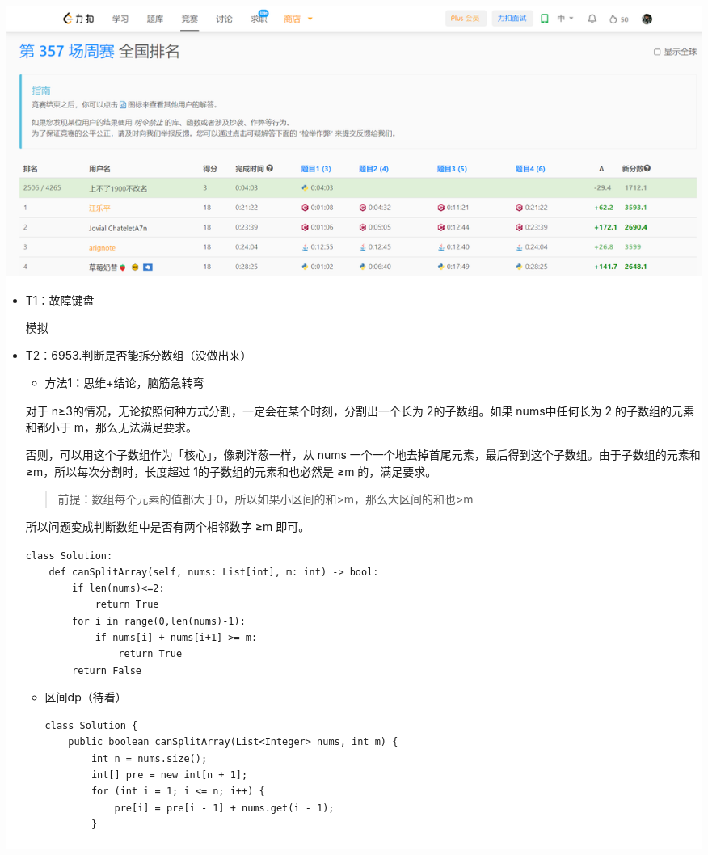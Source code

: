 ![image-20230806141814468](images/image-20230806141814468.png)

- T1：故障键盘

  模拟

- T2：6953.判断是否能拆分数组（没做出来）

  - 方法1：思维+结论，脑筋急转弯

  对于 n≥3的情况，无论按照何种方式分割，一定会在某个时刻，分割出一个长为 2的子数组。如果 nums中任何长为 2 的子数组的元素和都小于 m，那么无法满足要求。

  否则，可以用这个子数组作为「核心」，像剥洋葱一样，从 nums 一个一个地去掉首尾元素，最后得到这个子数组。由于子数组的元素和 ≥m，所以每次分割时，长度超过 1的子数组的元素和也必然是 ≥m 的，满足要求。

  > 前提：数组每个元素的值都大于0，所以如果小区间的和>m，那么大区间的和也>m

  所以问题变成判断数组中是否有两个相邻数字 ≥m 即可。

  ```
  class Solution:
      def canSplitArray(self, nums: List[int], m: int) -> bool:
          if len(nums)<=2:
              return True
          for i in range(0,len(nums)-1):
              if nums[i] + nums[i+1] >= m:
                  return True
          return False
  ```

  - 区间dp（待看）

    ```
    class Solution {
        public boolean canSplitArray(List<Integer> nums, int m) {
            int n = nums.size();
            int[] pre = new int[n + 1];
            for (int i = 1; i <= n; i++) {
                pre[i] = pre[i - 1] + nums.get(i - 1);
            }
            